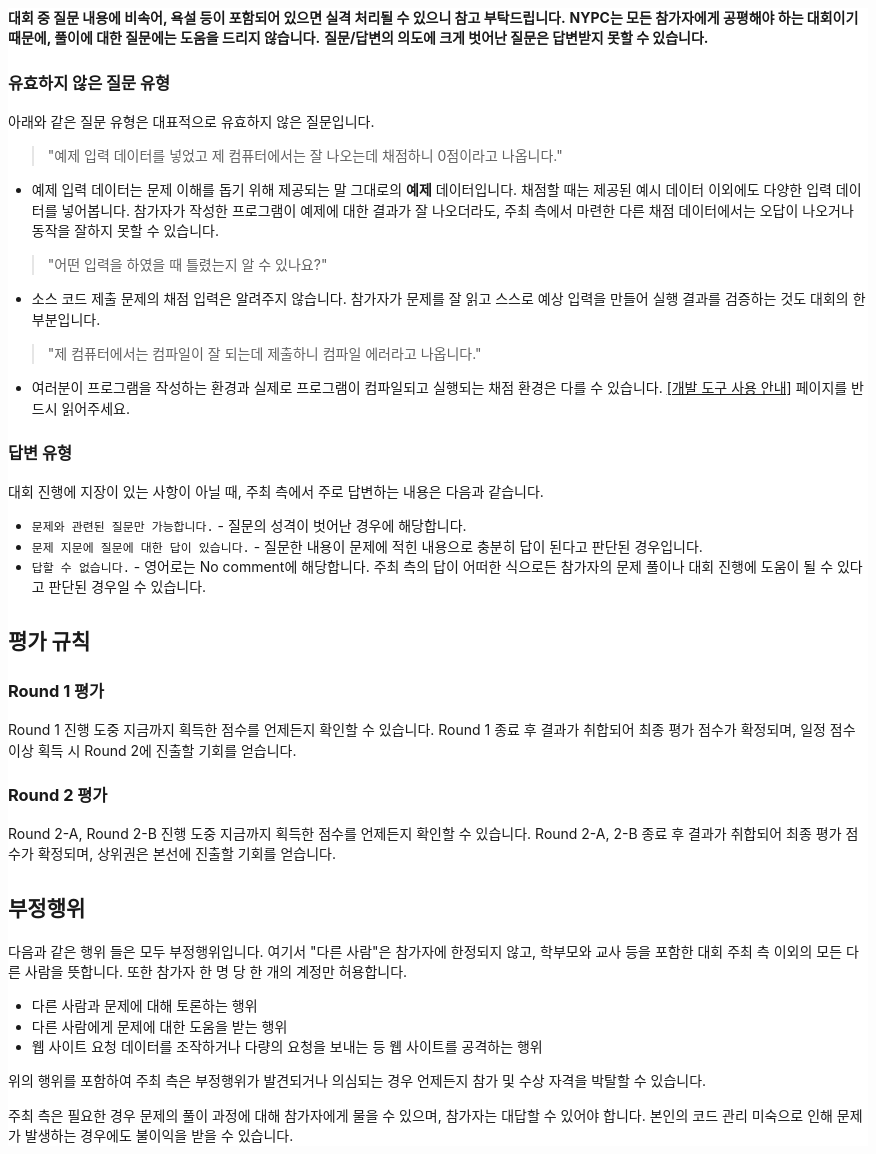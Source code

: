 **대회 중 질문 내용에 비속어, 욕설 등이 포함되어 있으면 실격 처리될 수 있으니 참고 부탁드립니다.**
**NYPC는 모든 참가자에게 공평해야 하는 대회이기 때문에, 풀이에 대한 질문에는 도움을 드리지 않습니다.**
**질문/답변의 의도에 크게 벗어난 질문은 답변받지 못할 수 있습니다.**

### 유효하지 않은 질문 유형

아래와 같은 질문 유형은 대표적으로 유효하지 않은 질문입니다.

> "예제 입력 데이터를 넣었고 제 컴퓨터에서는 잘 나오는데 채점하니 0점이라고 나옵니다."

- 예제 입력 데이터는 문제 이해를 돕기 위해 제공되는 말 그대로의 **예제** 데이터입니다. 채점할 때는 제공된 예시 데이터 이외에도 다양한 입력 데이터를 넣어봅니다. 참가자가 작성한 프로그램이 예제에 대한 결과가 잘 나오더라도, 주최 측에서 마련한 다른 채점 데이터에서는 오답이 나오거나 동작을 잘하지 못할 수 있습니다.

> "어떤 입력을 하였을 때 틀렸는지 알 수 있나요?"

- 소스 코드 제출 문제의 채점 입력은 알려주지 않습니다. 참가자가 문제를 잘 읽고 스스로 예상 입력을 만들어 실행 결과를 검증하는 것도 대회의 한 부분입니다.

> "제 컴퓨터에서는 컴파일이 잘 되는데 제출하니 컴파일 에러라고 나옵니다."

- 여러분이 프로그램을 작성하는 환경과 실제로 프로그램이 컴파일되고 실행되는 채점 환경은 다를 수 있습니다. <a href='https://nypc.github.io/2022/notice/tool.html' target='_blank'>[개발 도구 사용 안내]</a> 페이지를 반드시 읽어주세요.

### 답변 유형

대회 진행에 지장이 있는 사항이 아닐 때, 주최 측에서 주로 답변하는 내용은 다음과 같습니다.

- `문제와 관련된 질문만 가능합니다.` - 질문의 성격이 벗어난 경우에 해당합니다.
- `문제 지문에 질문에 대한 답이 있습니다.` - 질문한 내용이 문제에 적힌 내용으로 충분히 답이 된다고 판단된 경우입니다.
- `답할 수 없습니다.` - 영어로는 No comment에 해당합니다. 주최 측의 답이 어떠한 식으로든 참가자의 문제 풀이나 대회 진행에 도움이 될 수 있다고 판단된 경우일 수 있습니다.

## 평가 규칙

### Round 1 평가

Round 1 진행 도중 지금까지 획득한 점수를 언제든지 확인할 수 있습니다. Round 1 종료 후 결과가 취합되어 최종 평가 점수가 확정되며, 일정 점수 이상 획득 시 Round 2에 진출할 기회를 얻습니다.

### Round 2 평가

Round 2-A, Round 2-B 진행 도중 지금까지 획득한 점수를 언제든지 확인할 수 있습니다. Round 2-A, 2-B 종료 후 결과가 취합되어 최종 평가 점수가 확정되며, 상위권은 본선에 진출할 기회를 얻습니다.

## 부정행위

다음과 같은 행위 들은 모두 부정행위입니다. 여기서 "다른 사람"은 참가자에 한정되지 않고, 학부모와 교사 등을 포함한 대회 주최 측 이외의 모든 다른 사람을 뜻합니다.
또한 참가자 한 명 당 한 개의 계정만 허용합니다.

- 다른 사람과 문제에 대해 토론하는 행위
- 다른 사람에게 문제에 대한 도움을 받는 행위
- 웹 사이트 요청 데이터를 조작하거나 다량의 요청을 보내는 등 웹 사이트를 공격하는 행위

위의 행위를 포함하여 주최 측은 부정행위가 발견되거나 의심되는 경우 언제든지 참가 및 수상 자격을 박탈할 수 있습니다.

주최 측은 필요한 경우 문제의 풀이 과정에 대해 참가자에게 물을 수 있으며, 참가자는 대답할 수 있어야 합니다.
본인의 코드 관리 미숙으로 인해 문제가 발생하는 경우에도 불이익을 받을 수 있습니다.

